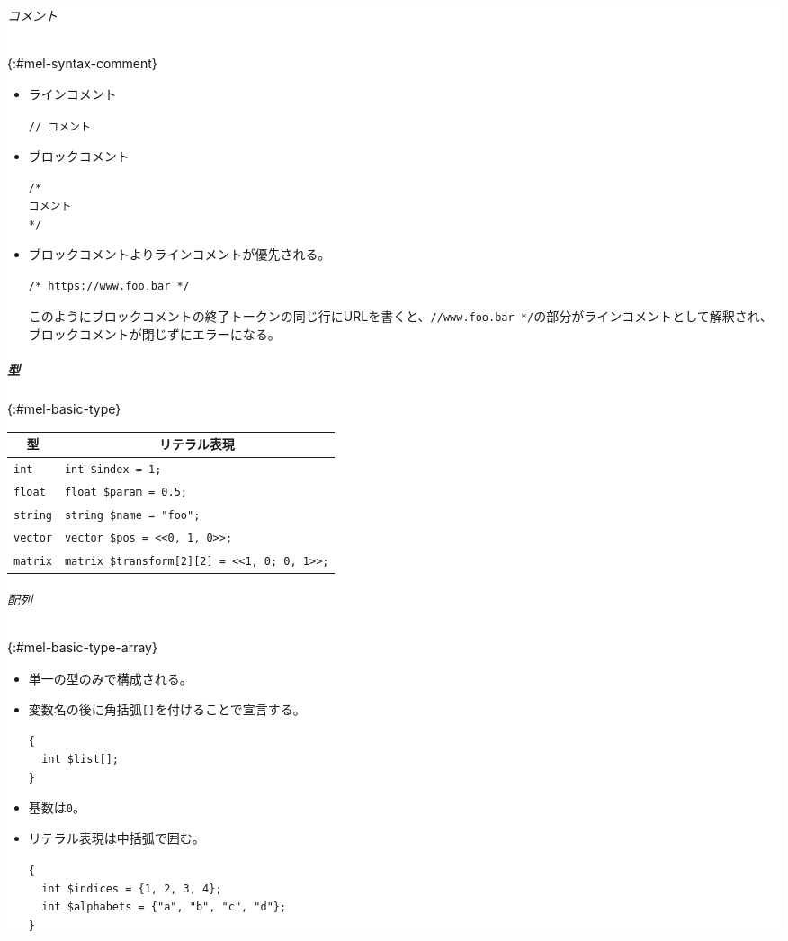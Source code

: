 ###### コメント
{:#mel-syntax-comment}

* ラインコメント

  ```mel
  // コメント
  ```

* ブロックコメント

  ```mel
  /*
  コメント
  */
  ```

* ブロックコメントよりラインコメントが優先される。

  ```mel
  /* https://www.foo.bar */
  ```

  このようにブロックコメントの終了トークンの同じ行にURLを書くと、`//www.foo.bar */`の部分がラインコメントとして解釈され、ブロックコメントが閉じずにエラーになる。

##### 型
{:#mel-basic-type}

| 型       | リテラル表現                                |
| -------- | ------------------------------------------- |
| `int`    | `int $index = 1;`                           |
| `float`  | `float $param = 0.5;`                       |
| `string` | `string $name = "foo";`                     |
| `vector` | `vector $pos = <<0, 1, 0>>;`                |
| `matrix` | `matrix $transform[2][2] = <<1, 0; 0, 1>>;` |

###### 配列
{:#mel-basic-type-array}

* 単一の型のみで構成される。

* 変数名の後に角括弧`[]`を付けることで宣言する。

  ```mel
  {
    int $list[];
  }
  ```

* 基数は`0`。

* リテラル表現は中括弧で囲む。

  ```mel
  {
    int $indices = {1, 2, 3, 4};
    int $alphabets = {"a", "b", "c", "d"};
  }
  ```
